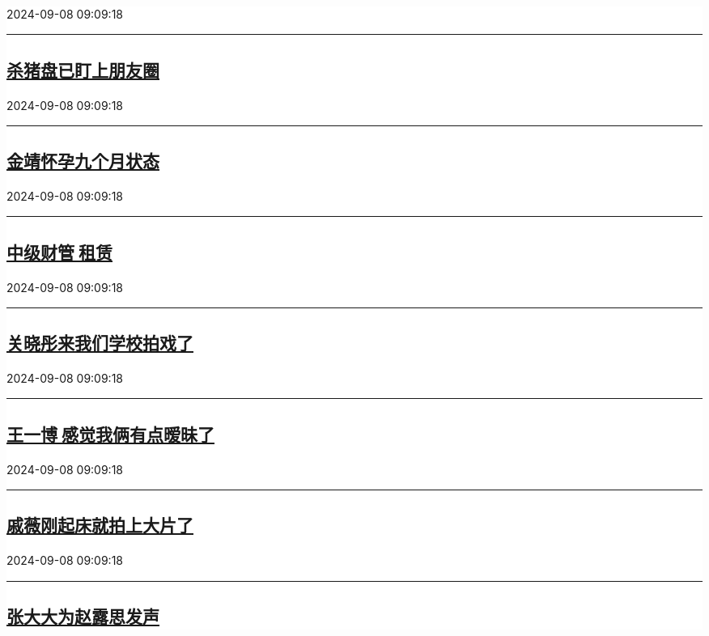 2024-09-08 09:09:18

---
## [杀猪盘已盯上朋友圈](https://s.weibo.com/weibo?q=%23%E6%9D%80%E7%8C%AA%E7%9B%98%E5%B7%B2%E7%9B%AF%E4%B8%8A%E6%9C%8B%E5%8F%8B%E5%9C%88%23&Refer=index)

2024-09-08 09:09:18

---
## [金靖怀孕九个月状态](https://s.weibo.com/weibo?q=%23%E9%87%91%E9%9D%96%E6%80%80%E5%AD%95%E4%B9%9D%E4%B8%AA%E6%9C%88%E7%8A%B6%E6%80%81%23&Refer=index)

2024-09-08 09:09:18

---
## [中级财管 租赁](https://s.weibo.com/weibo?q=%23%E4%B8%AD%E7%BA%A7%E8%B4%A2%E7%AE%A1+%E7%A7%9F%E8%B5%81%23&Refer=index)

2024-09-08 09:09:18

---
## [关晓彤来我们学校拍戏了](https://s.weibo.com/weibo?q=%23%E5%85%B3%E6%99%93%E5%BD%A4%E6%9D%A5%E6%88%91%E4%BB%AC%E5%AD%A6%E6%A0%A1%E6%8B%8D%E6%88%8F%E4%BA%86%23&Refer=index)

2024-09-08 09:09:18

---
## [王一博 感觉我俩有点暧昧了](https://s.weibo.com/weibo?q=%23%E7%8E%8B%E4%B8%80%E5%8D%9A+%E6%84%9F%E8%A7%89%E6%88%91%E4%BF%A9%E6%9C%89%E7%82%B9%E6%9A%A7%E6%98%A7%E4%BA%86%23&Refer=index)

2024-09-08 09:09:18

---
## [戚薇刚起床就拍上大片了](https://s.weibo.com/weibo?q=%23%E6%88%9A%E8%96%87%E5%88%9A%E8%B5%B7%E5%BA%8A%E5%B0%B1%E6%8B%8D%E4%B8%8A%E5%A4%A7%E7%89%87%E4%BA%86%23&Refer=index)

2024-09-08 09:09:18

---
## [张大大为赵露思发声](https://s.weibo.com/weibo?q=%23%E5%BC%A0%E5%A4%A7%E5%A4%A7%E4%B8%BA%E8%B5%B5%E9%9C%B2%E6%80%9D%E5%8F%91%E5%A3%B0%23&Refer=index)
